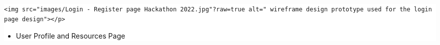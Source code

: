     <img src="images/Login - Register page Hackathon 2022.jpg"?raw=true alt=" wireframe design prototype used for the login page design"></p>

- User Profile and Resources Page

<p align="center">